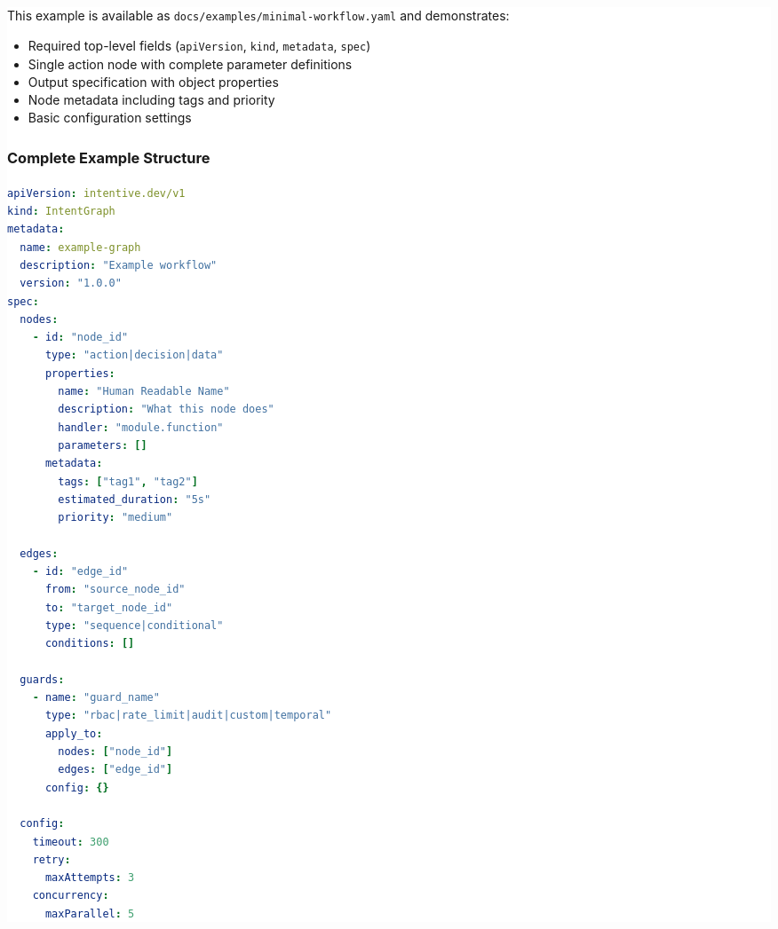 This example is available as `docs/examples/minimal-workflow.yaml` and demonstrates:
- Required top-level fields (`apiVersion`, `kind`, `metadata`, `spec`)
- Single action node with complete parameter definitions
- Output specification with object properties
- Node metadata including tags and priority
- Basic configuration settings

### Complete Example Structure

```yaml
apiVersion: intentive.dev/v1
kind: IntentGraph
metadata:
  name: example-graph
  description: "Example workflow"
  version: "1.0.0"
spec:
  nodes:
    - id: "node_id"
      type: "action|decision|data"
      properties:
        name: "Human Readable Name"
        description: "What this node does"
        handler: "module.function"
        parameters: []
      metadata:
        tags: ["tag1", "tag2"]
        estimated_duration: "5s"
        priority: "medium"

  edges:
    - id: "edge_id"
      from: "source_node_id"
      to: "target_node_id"
      type: "sequence|conditional"
      conditions: []

  guards:
    - name: "guard_name"
      type: "rbac|rate_limit|audit|custom|temporal"
      apply_to:
        nodes: ["node_id"]
        edges: ["edge_id"]
      config: {}

  config:
    timeout: 300
    retry:
      maxAttempts: 3
    concurrency:
      maxParallel: 5
```
